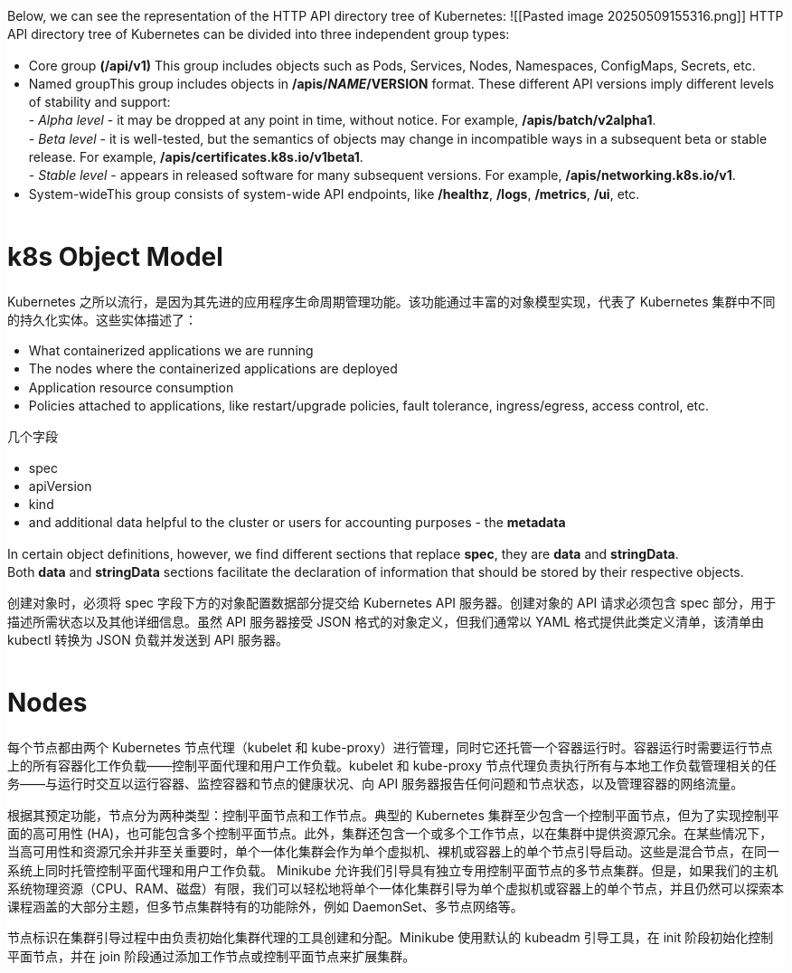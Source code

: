 Below, we can see the representation of the HTTP API directory tree of Kubernetes:
![[Pasted image 20250509155316.png]]
HTTP API directory tree of Kubernetes can be divided into three independent group types:

- Core group **(/api/v1)**
	This group includes objects such as Pods, Services, Nodes, Namespaces, ConfigMaps, Secrets, etc.
- Named groupThis group includes objects in **/apis/$NAME/$VERSION** format. These different API versions imply different levels of stability and support:  
    - _Alpha level_ - it may be dropped at any point in time, without notice. For example, **/apis/batch/v2alpha1**.  
    - _Beta level_ - it is well-tested, but the semantics of objects may change in incompatible ways in a subsequent beta or stable release. For example, **/apis/certificates.k8s.io/v1beta1**.  
    - _Stable level_ - appears in released software for many subsequent versions. For example, **/apis/networking.k8s.io/v1**.
- System-wideThis group consists of system-wide API endpoints, like **/healthz**, **/logs**, **/metrics**, **/ui**, etc.


# k8s Object Model
Kubernetes 之所以流行，是因为其先进的应用程序生命周期管理功能。该功能通过丰富的对象模型实现，代表了 Kubernetes 集群中不同的持久化实体。这些实体描述了：
- What containerized applications we are running
- The nodes where the containerized applications are deployed
- Application resource consumption
- Policies attached to applications, like restart/upgrade policies, fault tolerance, ingress/egress, access control, etc.

几个字段
- spec
- apiVersion
- kind
- and additional data helpful to the cluster or users for accounting purposes - the **metadata**

In certain object definitions, however, we find different sections that replace **spec**, they are **data** and **stringData**. Both **data** and **stringData** sections facilitate the declaration of information that should be stored by their respective objects.

创建对象时，必须将 spec 字段下方的对象配置数据部分提交给 Kubernetes API 服务器。创建对象的 API 请求必须包含 spec 部分，用于描述所需状态以及其他详细信息。虽然 API 服务器接受 JSON 格式的对象定义，但我们通常以 YAML 格式提供此类定义清单，该清单由 kubectl 转换为 JSON 负载并发送到 API 服务器。

# Nodes
每个节点都由两个 Kubernetes 节点代理（kubelet 和 kube-proxy）进行管理，同时它还托管一个容器运行时。容器运行时需要运行节点上的所有容器化工作负载——控制平面代理和用户工作负载。kubelet 和 kube-proxy 节点代理负责执行所有与本地工作负载管理相关的任务——与运行时交互以运行容器、监控容器和节点的健康状况、向 API 服务器报告任何问题和节点状态，以及管理容器的网络流量。

根据其预定功能，节点分为两种类型：控制平面节点和工作节点。典型的 Kubernetes 集群至少包含一个控制平面节点，但为了实现控制平面的高可用性 (HA)，也可能包含多个控制平面节点。此外，集群还包含一个或多个工作节点，以在集群中提供资源冗余。在某些情况下，当高可用性和资源冗余并非至关重要时，单个一体化集群会作为单个虚拟机、裸机或容器上的单个节点引导启动。这些是混合节点，在同一系统上同时托管控制平面代理和用户工作负载。 Minikube 允许我们引导具有独立专用控制平面节点的多节点集群。但是，如果我们的主机系统物理资源（CPU、RAM、磁盘）有限，我们可以轻松地将单个一体化集群引导为单个虚拟机或容器上的单个节点，并且仍然可以探索本课程涵盖的大部分主题，但多节点集群特有的功能除外，例如 DaemonSet、多节点网络等。

节点标识在集群引导过程中由负责初始化集群代理的工具创建和分配。Minikube 使用默认的 kubeadm 引导工具，在 init 阶段初始化控制平面节点，并在 join 阶段通过添加工作节点或控制平面节点来扩展集群。
